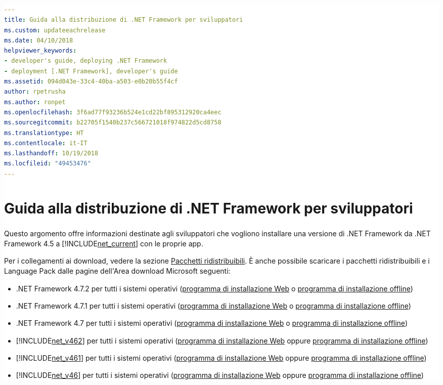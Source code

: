 ```yaml
---
title: Guida alla distribuzione di .NET Framework per sviluppatori
ms.custom: updateeachrelease
ms.date: 04/10/2018
helpviewer_keywords:
- developer's guide, deploying .NET Framework
- deployment [.NET Framework], developer's guide
ms.assetid: 094d043e-33c4-40ba-a503-e0b20b55f4cf
author: rpetrusha
ms.author: ronpet
ms.openlocfilehash: 3f6ad77f93236b524e1cd22bf895312920ca4eec
ms.sourcegitcommit: b22705f1540b237c566721018f974822d5cd8758
ms.translationtype: HT
ms.contentlocale: it-IT
ms.lasthandoff: 10/19/2018
ms.locfileid: "49453476"
---
```

# <a name="net-framework-deployment-guide-for-developers"></a>Guida alla distribuzione di .NET Framework per sviluppatori
Questo argomento offre informazioni destinate agli sviluppatori che vogliono installare una versione di .NET Framework da .NET Framework 4.5 a [!INCLUDE[net_current](../../../includes/net-current-version.md)] con le proprie app.

Per i collegamenti ai download, vedere la sezione [Pacchetti ridistribuibili](#redistributable-packages). È anche possibile scaricare i pacchetti ridistribuibili e i Language Pack dalle pagine dell'Area download Microsoft seguenti:

- .NET Framework 4.7.2 per tutti i sistemi operativi ([programma di installazione Web](https://go.microsoft.com/fwlink/?LinkId=863262) o [programma di installazione offline](https://go.microsoft.com/fwlink/p/?LinkId=863265))

- .NET Framework 4.7.1 per tutti i sistemi operativi ([programma di installazione Web](https://go.microsoft.com/fwlink/?LinkId=852095) o [programma di installazione offline](https://go.microsoft.com/fwlink/p/?LinkId=852107))

- .NET Framework 4.7 per tutti i sistemi operativi ([programma di installazione Web](https://go.microsoft.com/fwlink/?LinkId=825299) o [programma di installazione offline](https://go.microsoft.com/fwlink/p/?LinkId=825303))

- [!INCLUDE[net_v462](../../../includes/net-v462-md.md)] per tutti i sistemi operativi ([programma di installazione Web](https://go.microsoft.com/fwlink/?LinkId=780597) oppure [programma di installazione offline](https://go.microsoft.com/fwlink/p/?LinkId=780601))

- [!INCLUDE[net_v461](../../../includes/net-v461-md.md)] per tutti i sistemi operativi ([programma di installazione Web](https://go.microsoft.com/fwlink/?LinkId=671729) oppure [programma di installazione offline](https://go.microsoft.com/fwlink/p/?LinkId=671744))

- [!INCLUDE[net_v46](../../../includes/net-v46-md.md)] per tutti i sistemi operativi ([programma di installazione Web](https://go.microsoft.com/fwlink/?LinkId=528222) oppure [programma di installazione offline](https://go.microsoft.com/fwlink/p/?LinkId=528232))
